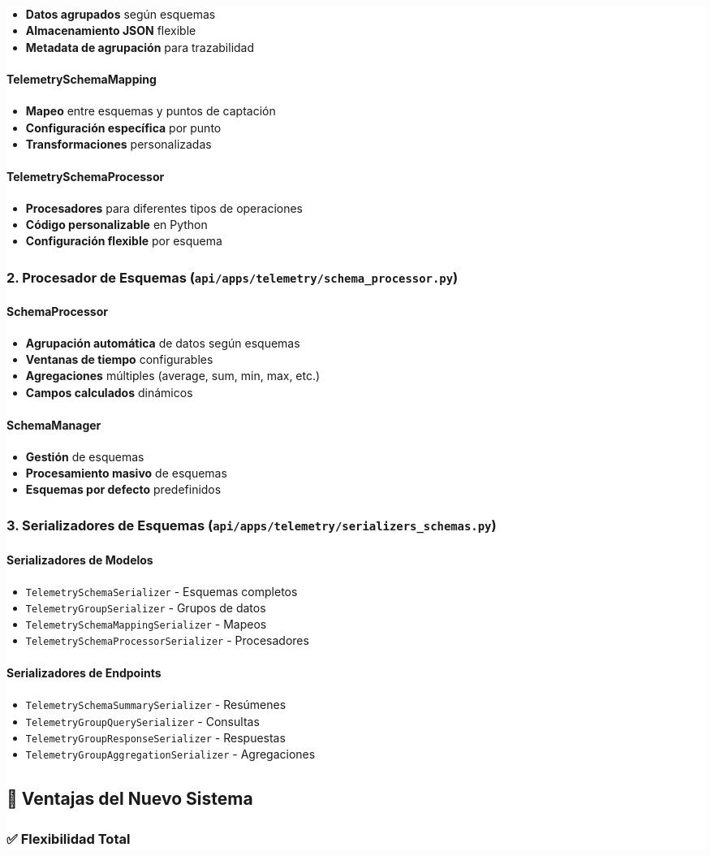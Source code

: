 - **Datos agrupados** según esquemas
- **Almacenamiento JSON** flexible
- **Metadata de agrupación** para trazabilidad

#### **TelemetrySchemaMapping**

- **Mapeo** entre esquemas y puntos de captación
- **Configuración específica** por punto
- **Transformaciones** personalizadas

#### **TelemetrySchemaProcessor**

- **Procesadores** para diferentes tipos de operaciones
- **Código personalizable** en Python
- **Configuración flexible** por esquema

### **2. Procesador de Esquemas** (`api/apps/telemetry/schema_processor.py`)

#### **SchemaProcessor**

- **Agrupación automática** de datos según esquemas
- **Ventanas de tiempo** configurables
- **Agregaciones** múltiples (average, sum, min, max, etc.)
- **Campos calculados** dinámicos

#### **SchemaManager**

- **Gestión** de esquemas
- **Procesamiento masivo** de esquemas
- **Esquemas por defecto** predefinidos

### **3. Serializadores de Esquemas** (`api/apps/telemetry/serializers_schemas.py`)

#### **Serializadores de Modelos**

- `TelemetrySchemaSerializer` - Esquemas completos
- `TelemetryGroupSerializer` - Grupos de datos
- `TelemetrySchemaMappingSerializer` - Mapeos
- `TelemetrySchemaProcessorSerializer` - Procesadores

#### **Serializadores de Endpoints**

- `TelemetrySchemaSummarySerializer` - Resúmenes
- `TelemetryGroupQuerySerializer` - Consultas
- `TelemetryGroupResponseSerializer` - Respuestas
- `TelemetryGroupAggregationSerializer` - Agregaciones

## 🚀 **Ventajas del Nuevo Sistema**

### ✅ **Flexibilidad Total**
